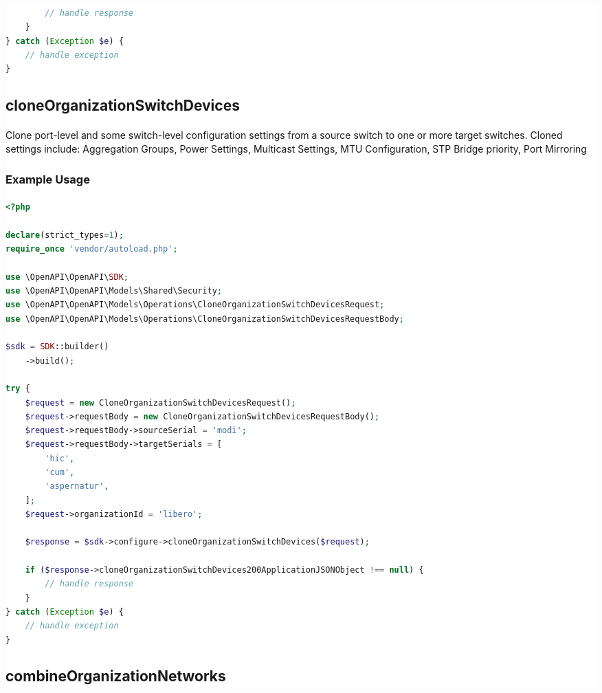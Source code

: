 ```php
        // handle response
    }
} catch (Exception $e) {
    // handle exception
}
```

## cloneOrganizationSwitchDevices

Clone port-level and some switch-level configuration settings from a source switch to one or more target switches. Cloned settings include: Aggregation Groups, Power Settings, Multicast Settings, MTU Configuration, STP Bridge priority, Port Mirroring

### Example Usage

```php
<?php

declare(strict_types=1);
require_once 'vendor/autoload.php';

use \OpenAPI\OpenAPI\SDK;
use \OpenAPI\OpenAPI\Models\Shared\Security;
use \OpenAPI\OpenAPI\Models\Operations\CloneOrganizationSwitchDevicesRequest;
use \OpenAPI\OpenAPI\Models\Operations\CloneOrganizationSwitchDevicesRequestBody;

$sdk = SDK::builder()
    ->build();

try {
    $request = new CloneOrganizationSwitchDevicesRequest();
    $request->requestBody = new CloneOrganizationSwitchDevicesRequestBody();
    $request->requestBody->sourceSerial = 'modi';
    $request->requestBody->targetSerials = [
        'hic',
        'cum',
        'aspernatur',
    ];
    $request->organizationId = 'libero';

    $response = $sdk->configure->cloneOrganizationSwitchDevices($request);

    if ($response->cloneOrganizationSwitchDevices200ApplicationJSONObject !== null) {
        // handle response
    }
} catch (Exception $e) {
    // handle exception
}
```

## combineOrganizationNetworks
